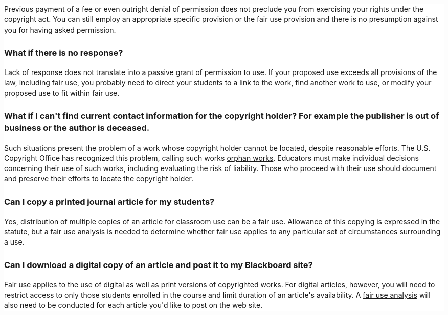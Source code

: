 Previous payment of a fee or even outright denial of permission does not preclude you from exercising your rights under the copyright act. You can still employ an appropriate specific provision or the fair use provision and there is no presumption against you for having asked permission.







### What if there is no response?



Lack of response does not translate into a passive grant of permission to use. If your proposed use exceeds all provisions of the law, including fair use, you probably need to direct your students to a link to the work, find another work to use, or modify your proposed use to fit within fair use.







### What if I can't find current contact information for the copyright holder? For example the publisher is out of business or the author is deceased.



Such situations present the problem of a work whose copyright holder cannot be located, despite reasonable efforts. The U.S. Copyright Office has recognized this problem, calling such works [orphan works](#orphan). Educators must make individual decisions concerning their use of such works, including evaluating the risk of liability. Those who proceed with their use should document and preserve their efforts to locate the copyright holder.







### Can I copy a printed journal article for my students?



Yes, distribution of multiple copies of an article for classroom use can be a fair use. Allowance of this copying is expressed in the statute, but a [fair use analysis](http://copyright.columbia.edu/fair-use-checklist) is needed to determine whether fair use applies to any particular set of circumstances surrounding a use.







### Can I download a digital copy of an article and post it to my Blackboard site?



Fair use applies to the use of digital as well as print versions of copyrighted works. For digital articles, however, you will need to restrict access to only those students enrolled in the course and limit duration of an article's availability. A [fair use analysis](http://copyright.columbia.edu/fair-use-checklist) will also need to be conducted for each article you'd like to post on the web site.

